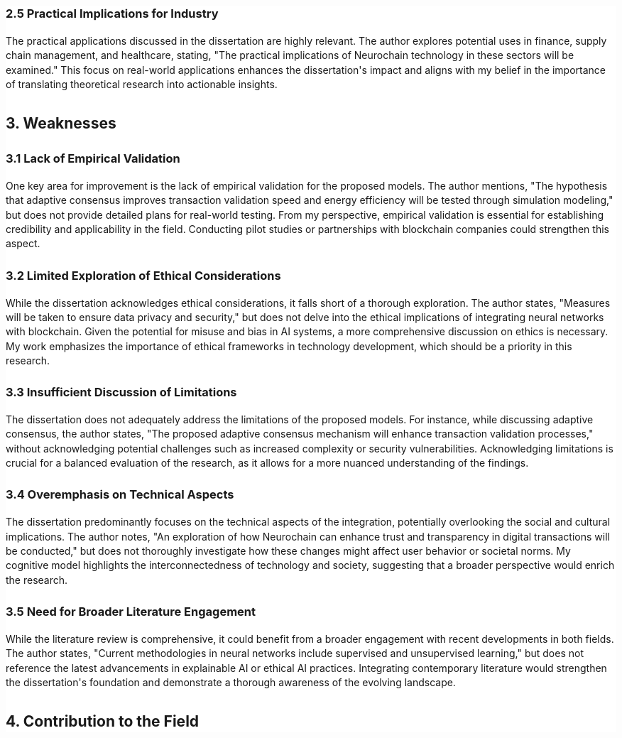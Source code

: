 ### 2.5 Practical Implications for Industry
The practical applications discussed in the dissertation are highly relevant. The author explores potential uses in finance, supply chain management, and healthcare, stating, "The practical implications of Neurochain technology in these sectors will be examined." This focus on real-world applications enhances the dissertation's impact and aligns with my belief in the importance of translating theoretical research into actionable insights.

## 3. Weaknesses

### 3.1 Lack of Empirical Validation
One key area for improvement is the lack of empirical validation for the proposed models. The author mentions, "The hypothesis that adaptive consensus improves transaction validation speed and energy efficiency will be tested through simulation modeling," but does not provide detailed plans for real-world testing. From my perspective, empirical validation is essential for establishing credibility and applicability in the field. Conducting pilot studies or partnerships with blockchain companies could strengthen this aspect.

### 3.2 Limited Exploration of Ethical Considerations
While the dissertation acknowledges ethical considerations, it falls short of a thorough exploration. The author states, "Measures will be taken to ensure data privacy and security," but does not delve into the ethical implications of integrating neural networks with blockchain. Given the potential for misuse and bias in AI systems, a more comprehensive discussion on ethics is necessary. My work emphasizes the importance of ethical frameworks in technology development, which should be a priority in this research.

### 3.3 Insufficient Discussion of Limitations
The dissertation does not adequately address the limitations of the proposed models. For instance, while discussing adaptive consensus, the author states, "The proposed adaptive consensus mechanism will enhance transaction validation processes," without acknowledging potential challenges such as increased complexity or security vulnerabilities. Acknowledging limitations is crucial for a balanced evaluation of the research, as it allows for a more nuanced understanding of the findings.

### 3.4 Overemphasis on Technical Aspects
The dissertation predominantly focuses on the technical aspects of the integration, potentially overlooking the social and cultural implications. The author notes, "An exploration of how Neurochain can enhance trust and transparency in digital transactions will be conducted," but does not thoroughly investigate how these changes might affect user behavior or societal norms. My cognitive model highlights the interconnectedness of technology and society, suggesting that a broader perspective would enrich the research.

### 3.5 Need for Broader Literature Engagement
While the literature review is comprehensive, it could benefit from a broader engagement with recent developments in both fields. The author states, "Current methodologies in neural networks include supervised and unsupervised learning," but does not reference the latest advancements in explainable AI or ethical AI practices. Integrating contemporary literature would strengthen the dissertation's foundation and demonstrate a thorough awareness of the evolving landscape.

## 4. Contribution to the Field

